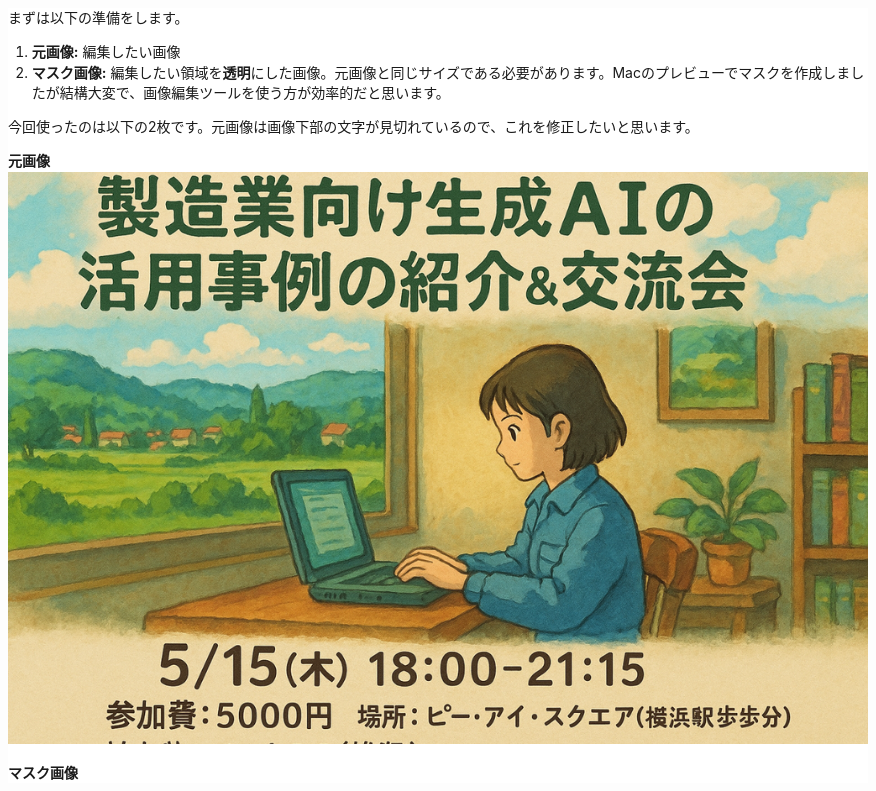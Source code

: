まずは以下の準備をします。

1.  **元画像:** 編集したい画像
2.  **マスク画像:** 編集したい領域を**透明**にした画像。元画像と同じサイズである必要があります。Macのプレビューでマスクを作成しましたが結構大変で、画像編集ツールを使う方が効率的だと思います。

今回使ったのは以下の2枚です。元画像は画像下部の文字が見切れているので、これを修正したいと思います。

**元画像**
![](/images/openai-image-generation/image-2.png)

**マスク画像**